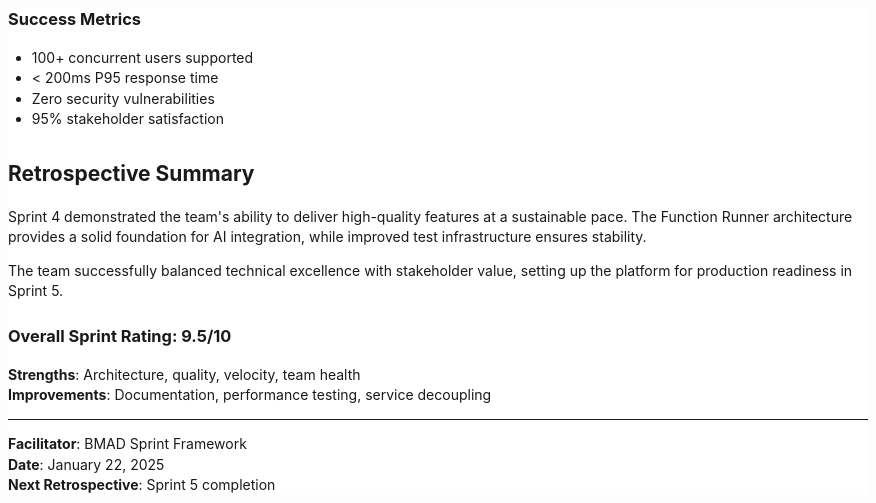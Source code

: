### Success Metrics
- 100+ concurrent users supported
- < 200ms P95 response time
- Zero security vulnerabilities
- 95% stakeholder satisfaction

## Retrospective Summary

Sprint 4 demonstrated the team's ability to deliver high-quality features at a sustainable pace. The Function Runner architecture provides a solid foundation for AI integration, while improved test infrastructure ensures stability. 

The team successfully balanced technical excellence with stakeholder value, setting up the platform for production readiness in Sprint 5.

### Overall Sprint Rating: 9.5/10

**Strengths**: Architecture, quality, velocity, team health  
**Improvements**: Documentation, performance testing, service decoupling

---

**Facilitator**: BMAD Sprint Framework  
**Date**: January 22, 2025  
**Next Retrospective**: Sprint 5 completion